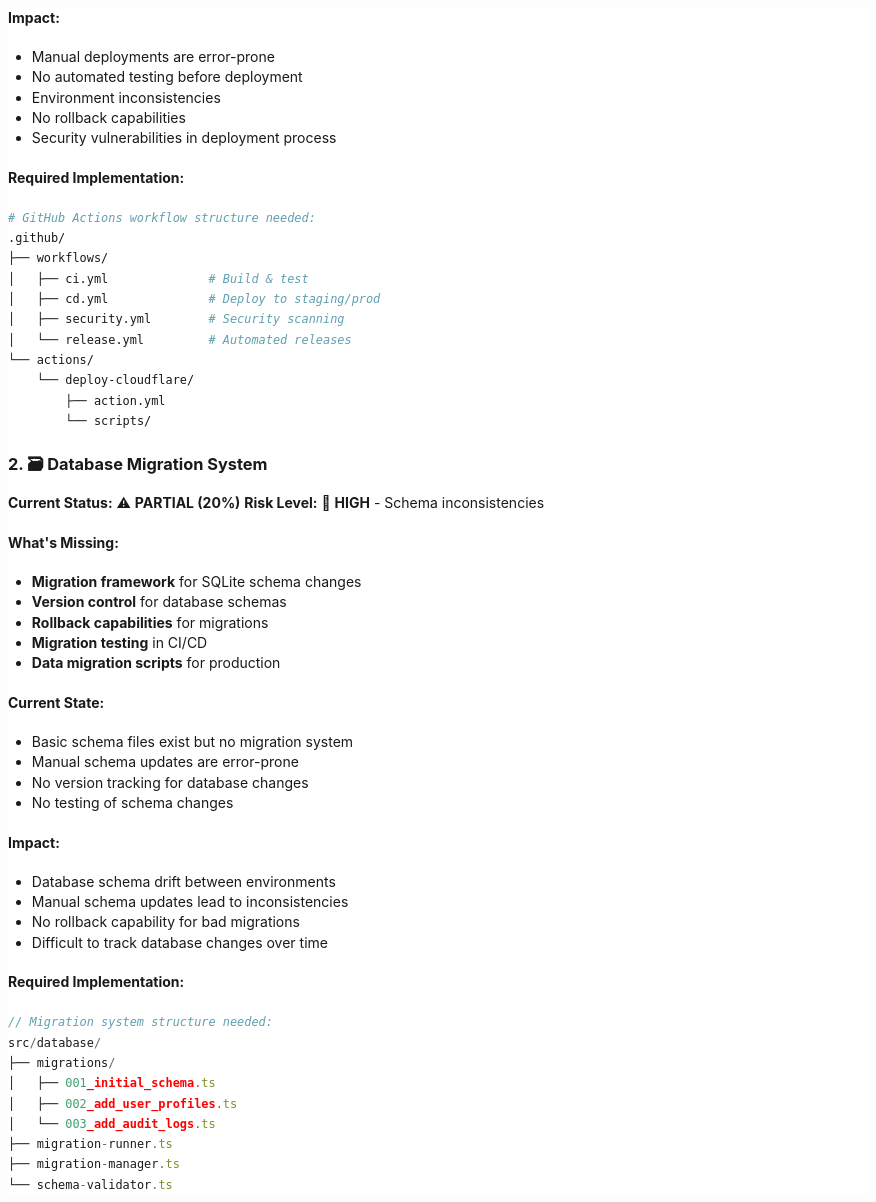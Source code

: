 #### Impact:

- Manual deployments are error-prone
- No automated testing before deployment
- Environment inconsistencies
- No rollback capabilities
- Security vulnerabilities in deployment process

#### Required Implementation:

```bash
# GitHub Actions workflow structure needed:
.github/
├── workflows/
│   ├── ci.yml              # Build & test
│   ├── cd.yml              # Deploy to staging/prod
│   ├── security.yml        # Security scanning
│   └── release.yml         # Automated releases
└── actions/
    └── deploy-cloudflare/
        ├── action.yml
        └── scripts/
```

### 2. 🗃️ Database Migration System

**Current Status:** ⚠️ **PARTIAL (20%)** **Risk Level:** 🔴 **HIGH** - Schema
inconsistencies

#### What's Missing:

- **Migration framework** for SQLite schema changes
- **Version control** for database schemas
- **Rollback capabilities** for migrations
- **Migration testing** in CI/CD
- **Data migration scripts** for production

#### Current State:

- Basic schema files exist but no migration system
- Manual schema updates are error-prone
- No version tracking for database changes
- No testing of schema changes

#### Impact:

- Database schema drift between environments
- Manual schema updates lead to inconsistencies
- No rollback capability for bad migrations
- Difficult to track database changes over time

#### Required Implementation:

```typescript
// Migration system structure needed:
src/database/
├── migrations/
│   ├── 001_initial_schema.ts
│   ├── 002_add_user_profiles.ts
│   └── 003_add_audit_logs.ts
├── migration-runner.ts
├── migration-manager.ts
└── schema-validator.ts
```
